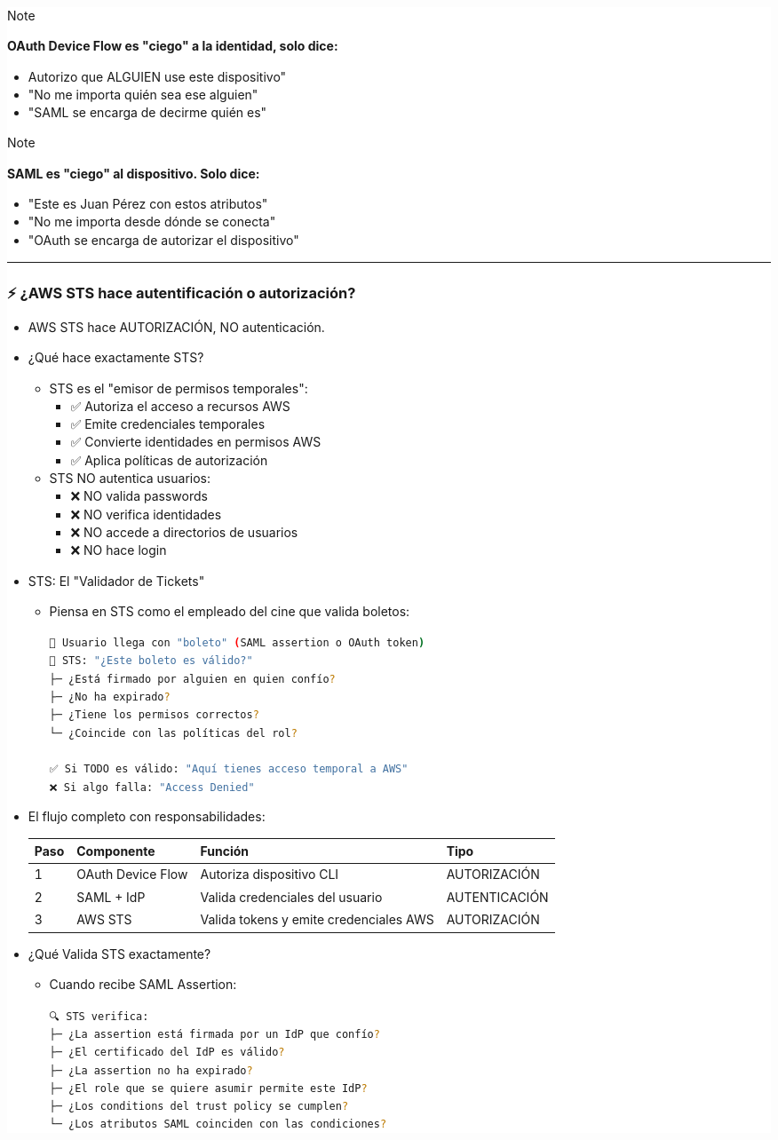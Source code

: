 > [!NOTE]
> **OAuth Device Flow es "ciego" a la identidad, solo dice:**<br>
> - Autorizo que ALGUIEN use este dispositivo"<br>
> - "No me importa quién sea ese alguien"<br>
> - "SAML se encarga de decirme quién es"<br>

> [!NOTE]
> **SAML es "ciego" al dispositivo. Solo dice:**<br>
> - "Este es Juan Pérez con estos atributos"
> - "No me importa desde dónde se conecta"
> - "OAuth se encarga de autorizar el dispositivo"

---

### ⚡ ¿AWS STS hace autentificación o autorización? <a name="local-03"></a>
- AWS STS hace AUTORIZACIÓN, NO autenticación.
- ¿Qué hace exactamente STS?
    - STS es el "emisor de permisos temporales":
        - ✅ Autoriza el acceso a recursos AWS
        - ✅ Emite credenciales temporales
        - ✅ Convierte identidades en permisos AWS
        - ✅ Aplica políticas de autorización
    - STS NO autentica usuarios:
        - ❌ NO valida passwords
        - ❌ NO verifica identidades
        - ❌ NO accede a directorios de usuarios
        - ❌ NO hace login
- STS: El "Validador de Tickets"
    - Piensa en STS como el empleado del cine que valida boletos:
        ```bash
        👤 Usuario llega con "boleto" (SAML assertion o OAuth token)
        🎫 STS: "¿Este boleto es válido?"
        ├─ ¿Está firmado por alguien en quien confío?
        ├─ ¿No ha expirado?
        ├─ ¿Tiene los permisos correctos?
        └─ ¿Coincide con las políticas del rol?

        ✅ Si TODO es válido: "Aquí tienes acceso temporal a AWS"
        ❌ Si algo falla: "Access Denied"
        ```
- El flujo completo con responsabilidades:

    |Paso|Componente|Función|Tipo|
    |----|----------|-------|----|
    |1|OAuth Device Flow|Autoriza dispositivo CLI|AUTORIZACIÓN|
    |2|SAML + IdP|Valida credenciales del usuario|AUTENTICACIÓN|
    |3|AWS STS|Valida tokens y emite credenciales AWS|AUTORIZACIÓN|
- ¿Qué Valida STS exactamente?
    - Cuando recibe SAML Assertion:
        ```bash
        🔍 STS verifica:
        ├─ ¿La assertion está firmada por un IdP que confío?
        ├─ ¿El certificado del IdP es válido?
        ├─ ¿La assertion no ha expirado?
        ├─ ¿El role que se quiere asumir permite este IdP?
        ├─ ¿Los conditions del trust policy se cumplen?
        └─ ¿Los atributos SAML coinciden con las condiciones?
